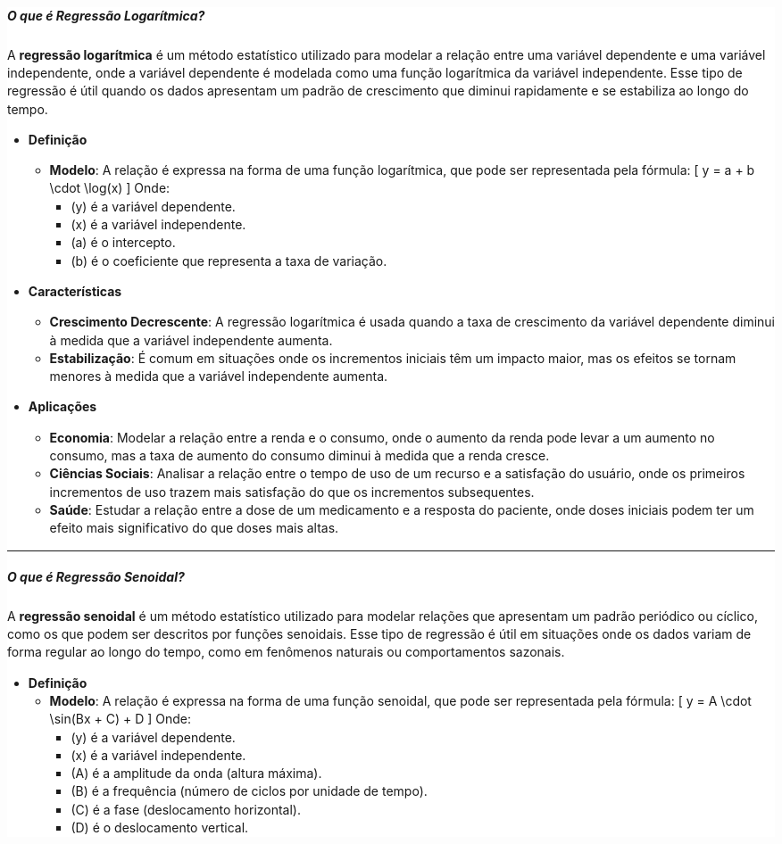 
 ##### **O que é Regressão Logarítmica?**

A **regressão logarítmica** é um método estatístico utilizado para modelar a relação entre uma variável dependente e uma variável independente, onde a variável dependente é modelada como uma função logarítmica da variável independente. Esse tipo de regressão é útil quando os dados apresentam um padrão de crescimento que diminui rapidamente e se estabiliza ao longo do tempo.

*   **Definição**
    *   **Modelo**: A relação é expressa na forma de uma função logarítmica, que pode ser representada pela fórmula:
        \[
        y = a + b \cdot \log(x)
        \]
        Onde:
        *   \(y\) é a variável dependente.
        *   \(x\) é a variável independente.
        *   \(a\) é o intercepto.
        *   \(b\) é o coeficiente que representa a taxa de variação.

*   **Características**
    *   **Crescimento Decrescente**: A regressão logarítmica é usada quando a taxa de crescimento da variável dependente diminui à medida que a variável independente aumenta.
    *   **Estabilização**: É comum em situações onde os incrementos iniciais têm um impacto maior, mas os efeitos se tornam menores à medida que a variável independente aumenta.

*   **Aplicações**
    *   **Economia**: Modelar a relação entre a renda e o consumo, onde o aumento da renda pode levar a um aumento no consumo, mas a taxa de aumento do consumo diminui à medida que a renda cresce.
    *   **Ciências Sociais**: Analisar a relação entre o tempo de uso de um recurso e a satisfação do usuário, onde os primeiros incrementos de uso trazem mais satisfação do que os incrementos subsequentes.
    *   **Saúde**: Estudar a relação entre a dose de um medicamento e a resposta do paciente, onde doses iniciais podem ter um efeito mais significativo do que doses mais altas.

---

##### **O que é Regressão Senoidal?**

A **regressão senoidal** é um método estatístico utilizado para modelar relações que apresentam um padrão periódico ou cíclico, como os que podem ser descritos por funções senoidais. Esse tipo de regressão é útil em situações onde os dados variam de forma regular ao longo do tempo, como em fenômenos naturais ou comportamentos sazonais.

*   **Definição**
    *   **Modelo**: A relação é expressa na forma de uma função senoidal, que pode ser representada pela fórmula:
        \[
        y = A \cdot \sin(Bx + C) + D
        \]
        Onde:
        *   \(y\) é a variável dependente.
        *   \(x\) é a variável independente.
        *   \(A\) é a amplitude da onda (altura máxima).
        *   \(B\) é a frequência (número de ciclos por unidade de tempo).
        *   \(C\) é a fase (deslocamento horizontal).
        *   \(D\) é o deslocamento vertical.
